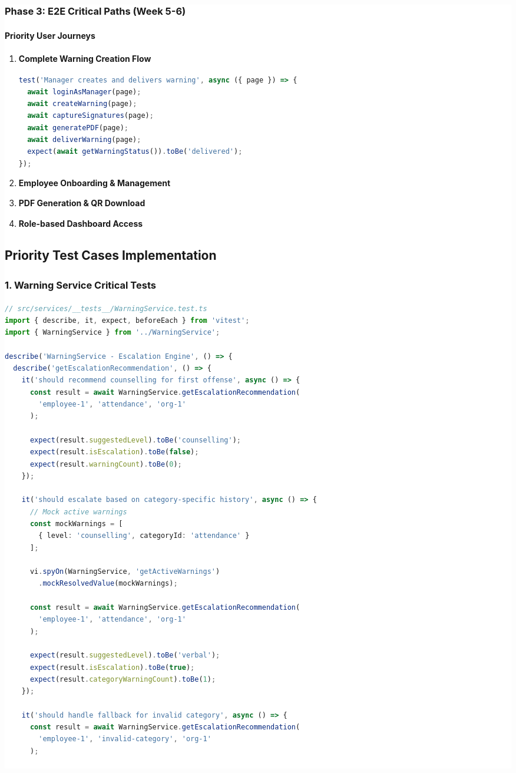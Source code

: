 ### Phase 3: E2E Critical Paths (Week 5-6)

#### Priority User Journeys
1. **Complete Warning Creation Flow**
   ```typescript
   test('Manager creates and delivers warning', async ({ page }) => {
     await loginAsManager(page);
     await createWarning(page);
     await captureSignatures(page);
     await generatePDF(page);
     await deliverWarning(page);
     expect(await getWarningStatus()).toBe('delivered');
   });
   ```

2. **Employee Onboarding & Management**
3. **PDF Generation & QR Download**
4. **Role-based Dashboard Access**

## Priority Test Cases Implementation

### 1. Warning Service Critical Tests

```typescript
// src/services/__tests__/WarningService.test.ts
import { describe, it, expect, beforeEach } from 'vitest';
import { WarningService } from '../WarningService';

describe('WarningService - Escalation Engine', () => {
  describe('getEscalationRecommendation', () => {
    it('should recommend counselling for first offense', async () => {
      const result = await WarningService.getEscalationRecommendation(
        'employee-1', 'attendance', 'org-1'
      );
      
      expect(result.suggestedLevel).toBe('counselling');
      expect(result.isEscalation).toBe(false);
      expect(result.warningCount).toBe(0);
    });

    it('should escalate based on category-specific history', async () => {
      // Mock active warnings
      const mockWarnings = [
        { level: 'counselling', categoryId: 'attendance' }
      ];
      
      vi.spyOn(WarningService, 'getActiveWarnings')
        .mockResolvedValue(mockWarnings);
      
      const result = await WarningService.getEscalationRecommendation(
        'employee-1', 'attendance', 'org-1'
      );
      
      expect(result.suggestedLevel).toBe('verbal');
      expect(result.isEscalation).toBe(true);
      expect(result.categoryWarningCount).toBe(1);
    });

    it('should handle fallback for invalid category', async () => {
      const result = await WarningService.getEscalationRecommendation(
        'employee-1', 'invalid-category', 'org-1'
      );
      
```